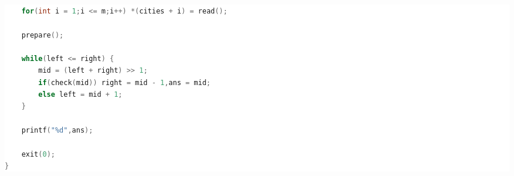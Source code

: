 ```c
	for(int i = 1;i <= m;i++) *(cities + i) = read();

	prepare();

	while(left <= right) {
		mid = (left + right) >> 1;
		if(check(mid)) right = mid - 1,ans = mid;
		else left = mid + 1;
	}

	printf("%d",ans);

	exit(0);
}

```

